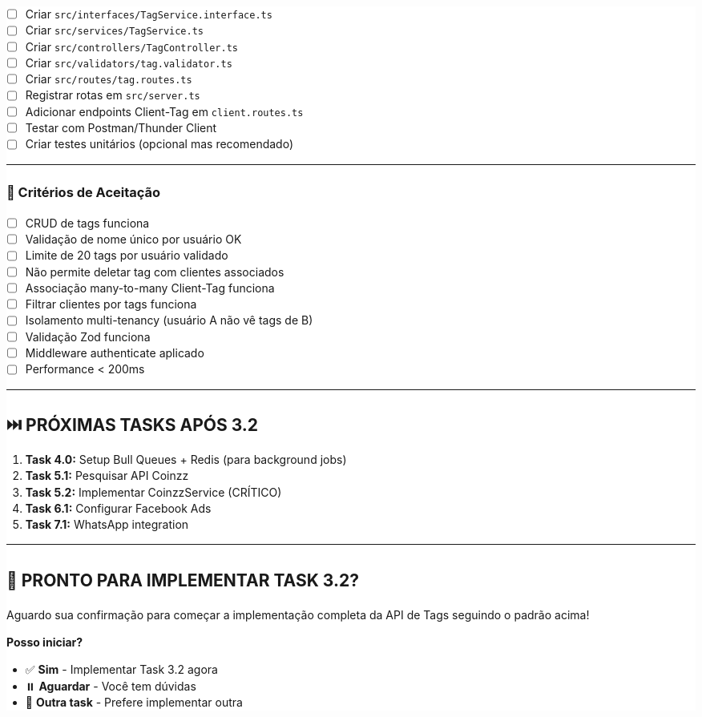 - [ ] Criar `src/interfaces/TagService.interface.ts`
- [ ] Criar `src/services/TagService.ts`
- [ ] Criar `src/controllers/TagController.ts`
- [ ] Criar `src/validators/tag.validator.ts`
- [ ] Criar `src/routes/tag.routes.ts`
- [ ] Registrar rotas em `src/server.ts`
- [ ] Adicionar endpoints Client-Tag em `client.routes.ts`
- [ ] Testar com Postman/Thunder Client
- [ ] Criar testes unitários (opcional mas recomendado)

---

### 🧪 Critérios de Aceitação

- [ ] CRUD de tags funciona
- [ ] Validação de nome único por usuário OK
- [ ] Limite de 20 tags por usuário validado
- [ ] Não permite deletar tag com clientes associados
- [ ] Associação many-to-many Client-Tag funciona
- [ ] Filtrar clientes por tags funciona
- [ ] Isolamento multi-tenancy (usuário A não vê tags de B)
- [ ] Validação Zod funciona
- [ ] Middleware authenticate aplicado
- [ ] Performance < 200ms

---

## ⏭️ PRÓXIMAS TASKS APÓS 3.2

1. **Task 4.0:** Setup Bull Queues + Redis (para background jobs)
2. **Task 5.1:** Pesquisar API Coinzz
3. **Task 5.2:** Implementar CoinzzService (CRÍTICO)
4. **Task 6.1:** Configurar Facebook Ads
5. **Task 7.1:** WhatsApp integration

---

## 🚀 PRONTO PARA IMPLEMENTAR TASK 3.2?

Aguardo sua confirmação para começar a implementação completa da API de Tags seguindo o padrão acima!

**Posso iniciar?**
- ✅ **Sim** - Implementar Task 3.2 agora
- ⏸️ **Aguardar** - Você tem dúvidas
- 🔄 **Outra task** - Prefere implementar outra
